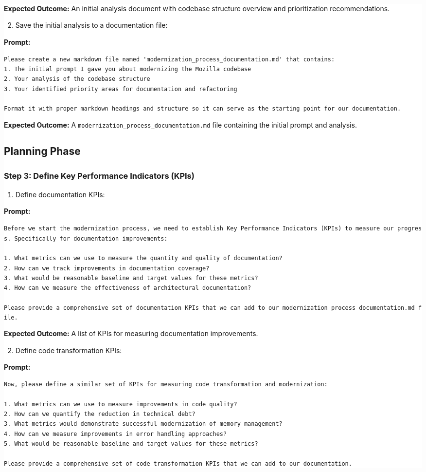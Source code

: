 ```
```

**Expected Outcome:** An initial analysis document with codebase structure overview and prioritization recommendations.

2. Save the initial analysis to a documentation file:

**Prompt:**
```
Please create a new markdown file named 'modernization_process_documentation.md' that contains:
1. The initial prompt I gave you about modernizing the Mozilla codebase
2. Your analysis of the codebase structure
3. Your identified priority areas for documentation and refactoring

Format it with proper markdown headings and structure so it can serve as the starting point for our documentation.
```

**Expected Outcome:** A `modernization_process_documentation.md` file containing the initial prompt and analysis.

## Planning Phase

### Step 3: Define Key Performance Indicators (KPIs)

1. Define documentation KPIs:

**Prompt:**
```
Before we start the modernization process, we need to establish Key Performance Indicators (KPIs) to measure our progress. Specifically for documentation improvements:

1. What metrics can we use to measure the quantity and quality of documentation?
2. How can we track improvements in documentation coverage?
3. What would be reasonable baseline and target values for these metrics?
4. How can we measure the effectiveness of architectural documentation?

Please provide a comprehensive set of documentation KPIs that we can add to our modernization_process_documentation.md file.
```

**Expected Outcome:** A list of KPIs for measuring documentation improvements.

2. Define code transformation KPIs:

**Prompt:**
```
Now, please define a similar set of KPIs for measuring code transformation and modernization:

1. What metrics can we use to measure improvements in code quality?
2. How can we quantify the reduction in technical debt?
3. What metrics would demonstrate successful modernization of memory management?
4. How can we measure improvements in error handling approaches?
5. What would be reasonable baseline and target values for these metrics?

Please provide a comprehensive set of code transformation KPIs that we can add to our documentation.
```
